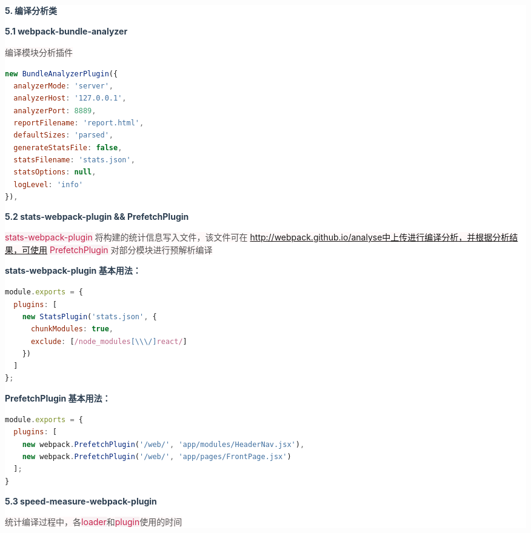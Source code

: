 **<font style="color:rgb(44, 62, 80);">5. 编译分析类</font>**

**<font style="color:rgb(44, 62, 80);">5.1 webpack-bundle-analyzer</font>**

<font style="color:rgb(85, 85, 85);background-color:rgb(255, 249, 249);">编译模块分析插件</font>

```javascript
new BundleAnalyzerPlugin({
  analyzerMode: 'server',
  analyzerHost: '127.0.0.1',
  analyzerPort: 8889,
  reportFilename: 'report.html',
  defaultSizes: 'parsed',
  generateStatsFile: false,
  statsFilename: 'stats.json',
  statsOptions: null,
  logLevel: 'info'
}),
```

**<font style="color:rgb(44, 62, 80);">5.2 stats-webpack-plugin && PrefetchPlugin</font>**

<font style="color:rgb(199, 37, 78);background-color:rgb(249, 242, 244);">stats-webpack-plugin</font><font style="color:rgb(85, 85, 85);background-color:rgb(255, 249, 249);"> </font><font style="color:rgb(85, 85, 85);background-color:rgb(255, 249, 249);">将构建的统计信息写入文件，该文件可在 http://webpack.github.io/analyse中上传进行编译分析，并根据分析结果，可使用</font><font style="color:rgb(85, 85, 85);background-color:rgb(255, 249, 249);"> </font><font style="color:rgb(199, 37, 78);background-color:rgb(249, 242, 244);">PrefetchPlugin</font><font style="color:rgb(85, 85, 85);background-color:rgb(255, 249, 249);"> </font><font style="color:rgb(85, 85, 85);background-color:rgb(255, 249, 249);">对部分模块进行预解析编译</font>

**<font style="color:rgb(44, 62, 80);">stats-webpack-plugin 基本用法：</font>**

```javascript
module.exports = {
  plugins: [
    new StatsPlugin('stats.json', {
      chunkModules: true,
      exclude: [/node_modules[\\\/]react/]
    })
  ]
};
```

**<font style="color:rgb(44, 62, 80);">PrefetchPlugin 基本用法：</font>**

```javascript
module.exports = {
  plugins: [
    new webpack.PrefetchPlugin('/web/', 'app/modules/HeaderNav.jsx'),
    new webpack.PrefetchPlugin('/web/', 'app/pages/FrontPage.jsx')
  ];
}
```

**<font style="color:rgb(44, 62, 80);">5.3 speed-measure-webpack-plugin</font>**

<font style="color:rgb(85, 85, 85);background-color:rgb(255, 249, 249);">统计编译过程中，各</font><font style="color:rgb(199, 37, 78);background-color:rgb(249, 242, 244);">loader</font><font style="color:rgb(85, 85, 85);background-color:rgb(255, 249, 249);">和</font><font style="color:rgb(199, 37, 78);background-color:rgb(249, 242, 244);">plugin</font><font style="color:rgb(85, 85, 85);background-color:rgb(255, 249, 249);">使用的时间</font>
